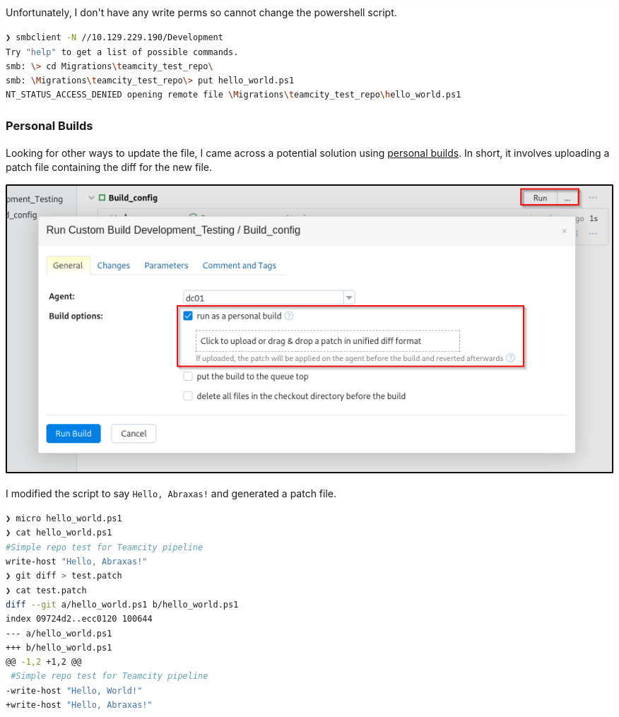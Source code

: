 Unfortunately, I don't have any write perms so cannot change the powershell script.

```bash
❯ smbclient -N //10.129.229.190/Development
Try "help" to get a list of possible commands.
smb: \> cd Migrations\teamcity_test_repo\
smb: \Migrations\teamcity_test_repo\> put hello_world.ps1
NT_STATUS_ACCESS_DENIED opening remote file \Migrations\teamcity_test_repo\hello_world.ps1
```

### Personal Builds

Looking for other ways to update the file, I came across a potential solution using [personal builds](https://www.jetbrains.com/help/teamcity/2022.10/personal-build.html#Direct+Patch+Upload). In short, it involves uploading a patch file containing the diff for the new file.

![running-personal-builds](./images/running-personal-builds.png "Personal Builds")

I modified the script to say `Hello, Abraxas!` and generated a patch file.

```bash
❯ micro hello_world.ps1
❯ cat hello_world.ps1
#Simple repo test for Teamcity pipeline
write-host "Hello, Abraxas!"
❯ git diff > test.patch
❯ cat test.patch
diff --git a/hello_world.ps1 b/hello_world.ps1
index 09724d2..ecc0120 100644
--- a/hello_world.ps1
+++ b/hello_world.ps1
@@ -1,2 +1,2 @@
 #Simple repo test for Teamcity pipeline
-write-host "Hello, World!"
+write-host "Hello, Abraxas!"
```
